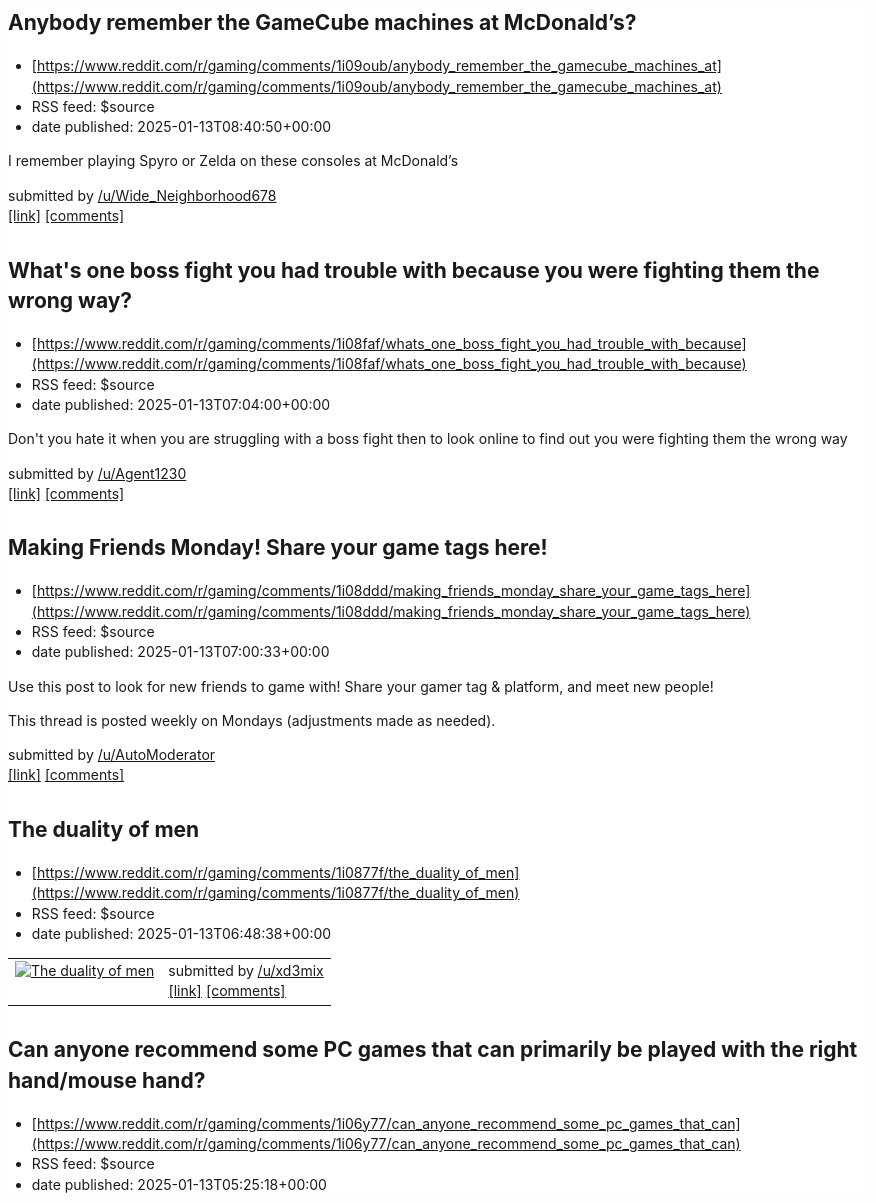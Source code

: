 ## Anybody remember the GameCube machines at McDonald’s?
 - [https://www.reddit.com/r/gaming/comments/1i09oub/anybody_remember_the_gamecube_machines_at](https://www.reddit.com/r/gaming/comments/1i09oub/anybody_remember_the_gamecube_machines_at)
 - RSS feed: $source
 - date published: 2025-01-13T08:40:50+00:00

<div class="md"><p>I remember playing Spyro or Zelda on these consoles at McDonald’s </p> </div> &#32; submitted by &#32; <a href="https://www.reddit.com/user/Wide_Neighborhood678"> /u/Wide_Neighborhood678 </a> <br/> <span><a href="https://www.reddit.com/r/gaming/comments/1i09oub/anybody_remember_the_gamecube_machines_at/">[link]</a></span> &#32; <span><a href="https://www.reddit.com/r/gaming/comments/1i09oub/anybody_remember_the_gamecube_machines_at/">[comments]</a></span>

## What's one boss fight you had trouble with because you were fighting them the wrong way?
 - [https://www.reddit.com/r/gaming/comments/1i08faf/whats_one_boss_fight_you_had_trouble_with_because](https://www.reddit.com/r/gaming/comments/1i08faf/whats_one_boss_fight_you_had_trouble_with_because)
 - RSS feed: $source
 - date published: 2025-01-13T07:04:00+00:00

<div class="md"><p>Don&#39;t you hate it when you are struggling with a boss fight then to look online to find out you were fighting them the wrong way</p> </div> &#32; submitted by &#32; <a href="https://www.reddit.com/user/Agent1230"> /u/Agent1230 </a> <br/> <span><a href="https://www.reddit.com/r/gaming/comments/1i08faf/whats_one_boss_fight_you_had_trouble_with_because/">[link]</a></span> &#32; <span><a href="https://www.reddit.com/r/gaming/comments/1i08faf/whats_one_boss_fight_you_had_trouble_with_because/">[comments]</a></span>

## Making Friends Monday! Share your game tags here!
 - [https://www.reddit.com/r/gaming/comments/1i08ddd/making_friends_monday_share_your_game_tags_here](https://www.reddit.com/r/gaming/comments/1i08ddd/making_friends_monday_share_your_game_tags_here)
 - RSS feed: $source
 - date published: 2025-01-13T07:00:33+00:00

<div class="md"><p>Use this post to look for new friends to game with! Share your gamer tag &amp; platform, and meet new people! </p> <p>This thread is posted weekly on Mondays (adjustments made as needed).</p> </div> &#32; submitted by &#32; <a href="https://www.reddit.com/user/AutoModerator"> /u/AutoModerator </a> <br/> <span><a href="https://www.reddit.com/r/gaming/comments/1i08ddd/making_friends_monday_share_your_game_tags_here/">[link]</a></span> &#32; <span><a href="https://www.reddit.com/r/gaming/comments/1i08ddd/making_friends_monday_share_your_game_tags_here/">[comments]</a></span>

## The duality of men
 - [https://www.reddit.com/r/gaming/comments/1i0877f/the_duality_of_men](https://www.reddit.com/r/gaming/comments/1i0877f/the_duality_of_men)
 - RSS feed: $source
 - date published: 2025-01-13T06:48:38+00:00

<table> <tr><td> <a href="https://www.reddit.com/r/gaming/comments/1i0877f/the_duality_of_men/"> <img src="https://preview.redd.it/yto484m5kpce1.jpeg?width=108&amp;crop=smart&amp;auto=webp&amp;s=ecea341a46283426904f634bee45fbe6bc658ce0" alt="The duality of men" title="The duality of men" /> </a> </td><td> &#32; submitted by &#32; <a href="https://www.reddit.com/user/xd3mix"> /u/xd3mix </a> <br/> <span><a href="https://i.redd.it/yto484m5kpce1.jpeg">[link]</a></span> &#32; <span><a href="https://www.reddit.com/r/gaming/comments/1i0877f/the_duality_of_men/">[comments]</a></span> </td></tr></table>

## Can anyone recommend some PC games that can primarily be played with the right hand/mouse hand?
 - [https://www.reddit.com/r/gaming/comments/1i06y77/can_anyone_recommend_some_pc_games_that_can](https://www.reddit.com/r/gaming/comments/1i06y77/can_anyone_recommend_some_pc_games_that_can)
 - RSS feed: $source
 - date published: 2025-01-13T05:25:18+00:00
